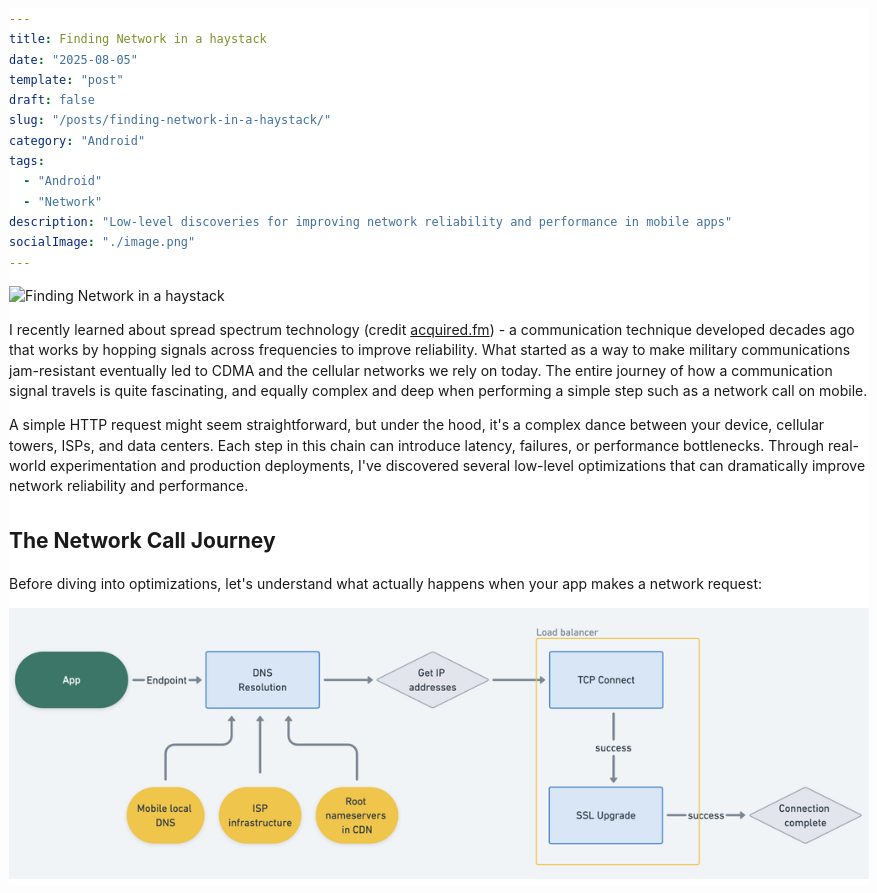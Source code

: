 ```yaml
---
title: Finding Network in a haystack
date: "2025-08-05"
template: "post"
draft: false
slug: "/posts/finding-network-in-a-haystack/"
category: "Android"
tags:
  - "Android"
  - "Network"
description: "Low-level discoveries for improving network reliability and performance in mobile apps"
socialImage: "./image.png"
---
```


![Finding Network in a haystack](./image.png)

I recently learned about spread spectrum technology (credit [acquired.fm](https://www.acquired.fm/)) - a communication technique developed decades ago that works by hopping signals across frequencies to improve reliability. What started as a way to make military communications jam-resistant eventually led to CDMA and the cellular networks we rely on today. The entire journey of how a communication signal travels is quite fascinating, and equally complex and deep when performing a simple step such as a network call on mobile.

A simple HTTP request might seem straightforward, but under the hood, it's a complex dance between your device, cellular towers, ISPs, and data centers. Each step in this chain can introduce latency, failures, or performance bottlenecks. Through real-world experimentation and production deployments, I've discovered several low-level optimizations that can dramatically improve network reliability and performance.

## The Network Call Journey

Before diving into optimizations, let's understand what actually happens when your app makes a network request:

![](./connection_stages.png)
